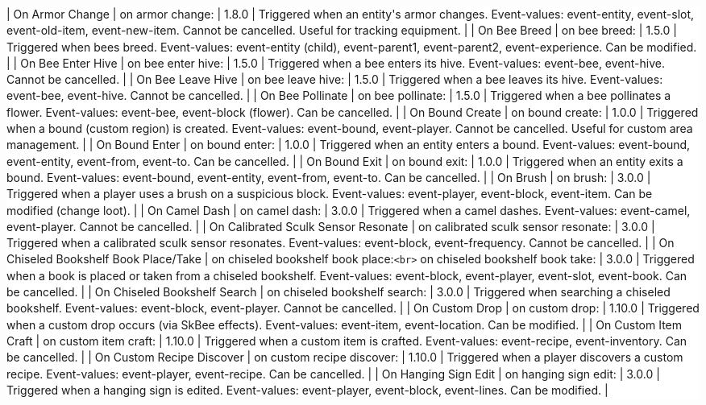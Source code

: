 | On Armor Change                       | on armor change:                                                           | 1.8.0         | Triggered when an entity's armor changes. Event-values: event-entity, event-slot, event-old-item, event-new-item. Cannot be cancelled. Useful for tracking equipment.                                               |
| On Bee Breed                          | on bee breed:                                                              | 1.5.0         | Triggered when bees breed. Event-values: event-entity (child), event-parent1, event-parent2, event-experience. Can be modified.                                                                                     |
| On Bee Enter Hive                     | on bee enter hive:                                                         | 1.5.0         | Triggered when a bee enters its hive. Event-values: event-bee, event-hive. Cannot be cancelled.                                                                                                                     |
| On Bee Leave Hive                     | on bee leave hive:                                                         | 1.5.0         | Triggered when a bee leaves its hive. Event-values: event-bee, event-hive. Cannot be cancelled.                                                                                                                     |
| On Bee Pollinate                      | on bee pollinate:                                                          | 1.5.0         | Triggered when a bee pollinates a flower. Event-values: event-bee, event-block (flower). Can be cancelled.                                                                                                          |
| On Bound Create                       | on bound create:                                                           | 1.0.0         | Triggered when a bound (custom region) is created. Event-values: event-bound, event-player. Cannot be cancelled. Useful for custom area management.                                                                 |
| On Bound Enter                        | on bound enter:                                                            | 1.0.0         | Triggered when an entity enters a bound. Event-values: event-bound, event-entity, event-from, event-to. Can be cancelled.                                                                                           |
| On Bound Exit                         | on bound exit:                                                             | 1.0.0         | Triggered when an entity exits a bound. Event-values: event-bound, event-entity, event-from, event-to. Can be cancelled.                                                                                            |
| On Brush                              | on brush:                                                                  | 3.0.0         | Triggered when a player uses a brush on a suspicious block. Event-values: event-player, event-block, event-item. Can be modified (change loot).                                                                     |
| On Camel Dash                         | on camel dash:                                                             | 3.0.0         | Triggered when a camel dashes. Event-values: event-camel, event-player. Cannot be cancelled.                                                                                                                        |
| On Calibrated Sculk Sensor Resonate   | on calibrated sculk sensor resonate:                                       | 3.0.0         | Triggered when a calibrated sculk sensor resonates. Event-values: event-block, event-frequency. Cannot be cancelled.                                                                                                |
| On Chiseled Bookshelf Book Place/Take | on chiseled bookshelf book place:`<br>` on chiseled bookshelf book take: | 3.0.0         | Triggered when a book is placed or taken from a chiseled bookshelf. Event-values: event-block, event-player, event-slot, event-book. Can be cancelled.                                                              |
| On Chiseled Bookshelf Search          | on chiseled bookshelf search:                                              | 3.0.0         | Triggered when searching a chiseled bookshelf. Event-values: event-block, event-player. Cannot be cancelled.                                                                                                        |
| On Custom Drop                        | on custom drop:                                                            | 1.10.0        | Triggered when a custom drop occurs (via SkBee effects). Event-values: event-item, event-location. Can be modified.                                                                                                 |
| On Custom Item Craft                  | on custom item craft:                                                      | 1.10.0        | Triggered when a custom item is crafted. Event-values: event-recipe, event-inventory. Can be cancelled.                                                                                                             |
| On Custom Recipe Discover             | on custom recipe discover:                                                 | 1.10.0        | Triggered when a player discovers a custom recipe. Event-values: event-player, event-recipe. Can be cancelled.                                                                                                      |
| On Hanging Sign Edit                  | on hanging sign edit:                                                      | 3.0.0         | Triggered when a hanging sign is edited. Event-values: event-player, event-block, event-lines. Can be modified.                                                                                                     |